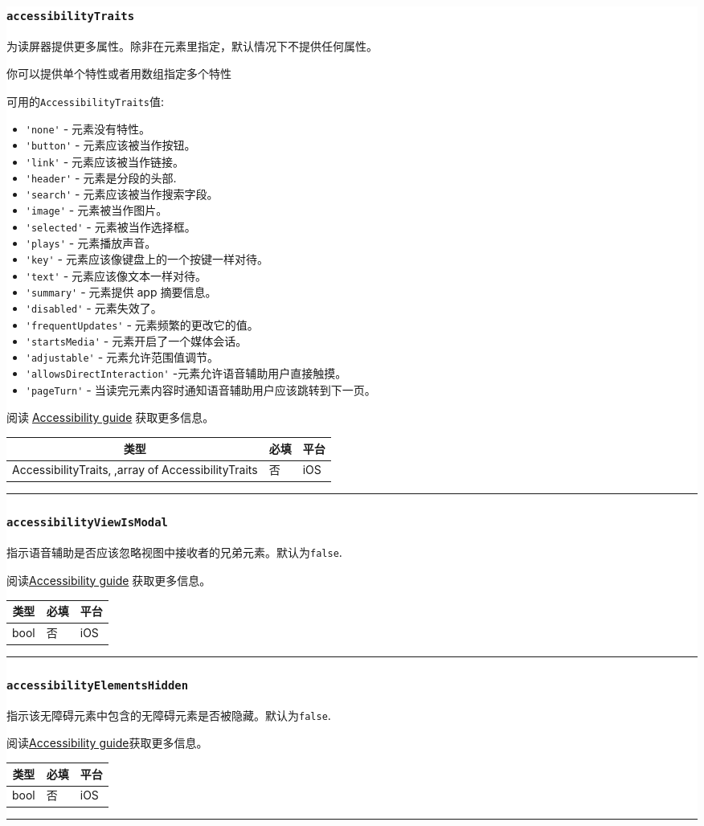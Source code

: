 
### `accessibilityTraits`

为读屏器提供更多属性。除非在元素里指定，默认情况下不提供任何属性。

你可以提供单个特性或者用数组指定多个特性

可用的`AccessibilityTraits`值:

* `'none'` - 元素没有特性。
* `'button'` - 元素应该被当作按钮。
* `'link'` - 元素应该被当作链接。
* `'header'` - 元素是分段的头部.
* `'search'` - 元素应该被当作搜索字段。
* `'image'` - 元素被当作图片。
* `'selected'` - 元素被当作选择框。
* `'plays'` - 元素播放声音。
* `'key'` - 元素应该像键盘上的一个按键一样对待。
* `'text'` - 元素应该像文本一样对待。
* `'summary'` - 元素提供 app 摘要信息。
* `'disabled'` - 元素失效了。
* `'frequentUpdates'` - 元素频繁的更改它的值。
* `'startsMedia'` - 元素开启了一个媒体会话。
* `'adjustable'` - 元素允许范围值调节。
* `'allowsDirectInteraction'` -元素允许语音辅助用户直接触摸。
* `'pageTurn'` - 当读完元素内容时通知语音辅助用户应该跳转到下一页。

阅读 [Accessibility guide](accessibility.md#accessibilitytraits-ios) 获取更多信息。

| 类型                                               | 必填 | 平台 |
| -------------------------------------------------- | ---- | ---- |
| AccessibilityTraits, ,array of AccessibilityTraits | 否   | iOS  |

---

### `accessibilityViewIsModal`

指示语音辅助是否应该忽略视图中接收者的兄弟元素。默认为`false`.

阅读[Accessibility guide](accessibility.md#accessibilitytraits-ios) 获取更多信息。

| 类型 | 必填 | 平台 |
| ---- | ---- | ---- |
| bool | 否   | iOS  |

---

### `accessibilityElementsHidden`

指示该无障碍元素中包含的无障碍元素是否被隐藏。默认为`false`.

阅读[Accessibility guide](accessibility.md#accessibilityelementshidden-ios)获取更多信息。

| 类型 | 必填 | 平台 |
| ---- | ---- | ---- |
| bool | 否   | iOS  |

---